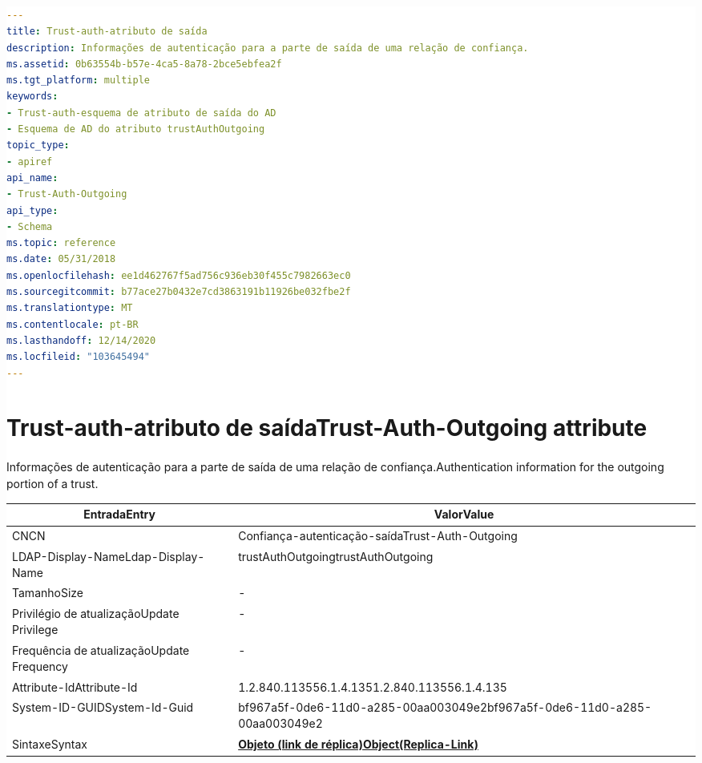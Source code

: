 ```yaml
---
title: Trust-auth-atributo de saída
description: Informações de autenticação para a parte de saída de uma relação de confiança.
ms.assetid: 0b63554b-b57e-4ca5-8a78-2bce5ebfea2f
ms.tgt_platform: multiple
keywords:
- Trust-auth-esquema de atributo de saída do AD
- Esquema de AD do atributo trustAuthOutgoing
topic_type:
- apiref
api_name:
- Trust-Auth-Outgoing
api_type:
- Schema
ms.topic: reference
ms.date: 05/31/2018
ms.openlocfilehash: ee1d462767f5ad756c936eb30f455c7982663ec0
ms.sourcegitcommit: b77ace27b0432e7cd3863191b11926be032fbe2f
ms.translationtype: MT
ms.contentlocale: pt-BR
ms.lasthandoff: 12/14/2020
ms.locfileid: "103645494"
---
```

# <a name="trust-auth-outgoing-attribute"></a><span data-ttu-id="b4f2e-105">Trust-auth-atributo de saída</span><span class="sxs-lookup"><span data-stu-id="b4f2e-105">Trust-Auth-Outgoing attribute</span></span>

<span data-ttu-id="b4f2e-106">Informações de autenticação para a parte de saída de uma relação de confiança.</span><span class="sxs-lookup"><span data-stu-id="b4f2e-106">Authentication information for the outgoing portion of a trust.</span></span>



| <span data-ttu-id="b4f2e-107">Entrada</span><span class="sxs-lookup"><span data-stu-id="b4f2e-107">Entry</span></span> | <span data-ttu-id="b4f2e-108">Valor</span><span class="sxs-lookup"><span data-stu-id="b4f2e-108">Value</span></span> |
|-------------------|-------------------------------------------------------|
| <span data-ttu-id="b4f2e-109">CN</span><span class="sxs-lookup"><span data-stu-id="b4f2e-109">CN</span></span>                | <span data-ttu-id="b4f2e-110">Confiança-autenticação-saída</span><span class="sxs-lookup"><span data-stu-id="b4f2e-110">Trust-Auth-Outgoing</span></span>                                   |
| <span data-ttu-id="b4f2e-111">LDAP-Display-Name</span><span class="sxs-lookup"><span data-stu-id="b4f2e-111">Ldap-Display-Name</span></span> | <span data-ttu-id="b4f2e-112">trustAuthOutgoing</span><span class="sxs-lookup"><span data-stu-id="b4f2e-112">trustAuthOutgoing</span></span>                                     |
| <span data-ttu-id="b4f2e-113">Tamanho</span><span class="sxs-lookup"><span data-stu-id="b4f2e-113">Size</span></span>              | \-                                                    |
| <span data-ttu-id="b4f2e-114">Privilégio de atualização</span><span class="sxs-lookup"><span data-stu-id="b4f2e-114">Update Privilege</span></span>  | \-                                                    |
| <span data-ttu-id="b4f2e-115">Frequência de atualização</span><span class="sxs-lookup"><span data-stu-id="b4f2e-115">Update Frequency</span></span>  | \-                                                    |
| <span data-ttu-id="b4f2e-116">Attribute-Id</span><span class="sxs-lookup"><span data-stu-id="b4f2e-116">Attribute-Id</span></span>      | <span data-ttu-id="b4f2e-117">1.2.840.113556.1.4.135</span><span class="sxs-lookup"><span data-stu-id="b4f2e-117">1.2.840.113556.1.4.135</span></span>                                |
| <span data-ttu-id="b4f2e-118">System-ID-GUID</span><span class="sxs-lookup"><span data-stu-id="b4f2e-118">System-Id-Guid</span></span>    | <span data-ttu-id="b4f2e-119">bf967a5f-0de6-11d0-a285-00aa003049e2</span><span class="sxs-lookup"><span data-stu-id="b4f2e-119">bf967a5f-0de6-11d0-a285-00aa003049e2</span></span>                  |
| <span data-ttu-id="b4f2e-120">Sintaxe</span><span class="sxs-lookup"><span data-stu-id="b4f2e-120">Syntax</span></span>            | [<span data-ttu-id="b4f2e-121">**Objeto (link de réplica)**</span><span class="sxs-lookup"><span data-stu-id="b4f2e-121">**Object(Replica-Link)**</span></span>](s-object-replica-link.md) |
